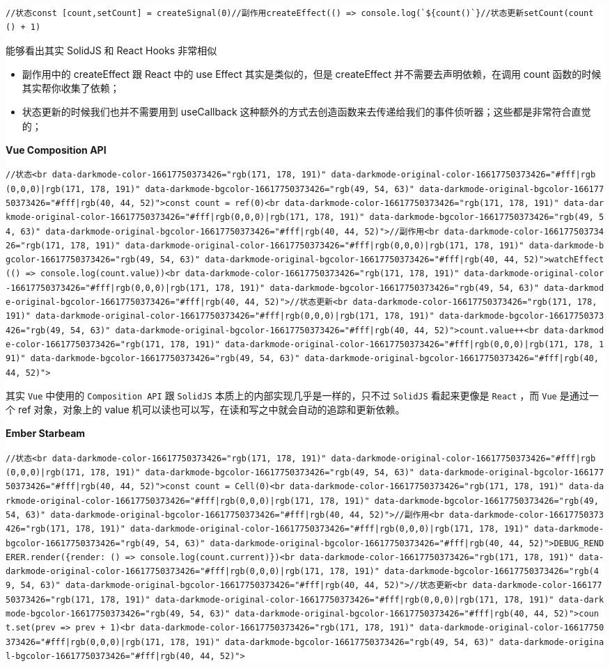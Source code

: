 ```
//状态const [count,setCount] = createSignal(0)//副作用createEffect(() => console.log(`${count()`}//状态更新setCount(count() + 1)
```

能够看出其实 SolidJS 和 React Hooks 非常相似

*   副作用中的 createEffect 跟 React 中的 use Effect 其实是类似的，但是 createEffect 并不需要去声明依赖，在调用 count 函数的时候其实帮你收集了依赖；
    
*   状态更新的时候我们也并不需要用到 useCallback 这种额外的方式去创造函数来去传递给我们的事件侦听器；这些都是非常符合直觉的；
    

**Vue Composition API**

```
//状态<br data-darkmode-color-16617750373426="rgb(171, 178, 191)" data-darkmode-original-color-16617750373426="#fff|rgb(0,0,0)|rgb(171, 178, 191)" data-darkmode-bgcolor-16617750373426="rgb(49, 54, 63)" data-darkmode-original-bgcolor-16617750373426="#fff|rgb(40, 44, 52)">const count = ref(0)<br data-darkmode-color-16617750373426="rgb(171, 178, 191)" data-darkmode-original-color-16617750373426="#fff|rgb(0,0,0)|rgb(171, 178, 191)" data-darkmode-bgcolor-16617750373426="rgb(49, 54, 63)" data-darkmode-original-bgcolor-16617750373426="#fff|rgb(40, 44, 52)">//副作用<br data-darkmode-color-16617750373426="rgb(171, 178, 191)" data-darkmode-original-color-16617750373426="#fff|rgb(0,0,0)|rgb(171, 178, 191)" data-darkmode-bgcolor-16617750373426="rgb(49, 54, 63)" data-darkmode-original-bgcolor-16617750373426="#fff|rgb(40, 44, 52)">watchEffect(() => console.log(count.value))<br data-darkmode-color-16617750373426="rgb(171, 178, 191)" data-darkmode-original-color-16617750373426="#fff|rgb(0,0,0)|rgb(171, 178, 191)" data-darkmode-bgcolor-16617750373426="rgb(49, 54, 63)" data-darkmode-original-bgcolor-16617750373426="#fff|rgb(40, 44, 52)">//状态更新<br data-darkmode-color-16617750373426="rgb(171, 178, 191)" data-darkmode-original-color-16617750373426="#fff|rgb(0,0,0)|rgb(171, 178, 191)" data-darkmode-bgcolor-16617750373426="rgb(49, 54, 63)" data-darkmode-original-bgcolor-16617750373426="#fff|rgb(40, 44, 52)">count.value++<br data-darkmode-color-16617750373426="rgb(171, 178, 191)" data-darkmode-original-color-16617750373426="#fff|rgb(0,0,0)|rgb(171, 178, 191)" data-darkmode-bgcolor-16617750373426="rgb(49, 54, 63)" data-darkmode-original-bgcolor-16617750373426="#fff|rgb(40, 44, 52)">
```

其实 `Vue` 中使用的 `Composition API` 跟 `SolidJS` 本质上的内部实现几乎是一样的，只不过 `SolidJS` 看起来更像是 `React` ，而 `Vue` 是通过一个 ref 对象，对象上的 value 机可以读也可以写，在读和写之中就会自动的追踪和更新依赖。

**Ember Starbeam**

```
//状态<br data-darkmode-color-16617750373426="rgb(171, 178, 191)" data-darkmode-original-color-16617750373426="#fff|rgb(0,0,0)|rgb(171, 178, 191)" data-darkmode-bgcolor-16617750373426="rgb(49, 54, 63)" data-darkmode-original-bgcolor-16617750373426="#fff|rgb(40, 44, 52)">const count = Cell(0)<br data-darkmode-color-16617750373426="rgb(171, 178, 191)" data-darkmode-original-color-16617750373426="#fff|rgb(0,0,0)|rgb(171, 178, 191)" data-darkmode-bgcolor-16617750373426="rgb(49, 54, 63)" data-darkmode-original-bgcolor-16617750373426="#fff|rgb(40, 44, 52)">//副作用<br data-darkmode-color-16617750373426="rgb(171, 178, 191)" data-darkmode-original-color-16617750373426="#fff|rgb(0,0,0)|rgb(171, 178, 191)" data-darkmode-bgcolor-16617750373426="rgb(49, 54, 63)" data-darkmode-original-bgcolor-16617750373426="#fff|rgb(40, 44, 52)">DEBUG_RENDERER.render({render: () => console.log(count.current)})<br data-darkmode-color-16617750373426="rgb(171, 178, 191)" data-darkmode-original-color-16617750373426="#fff|rgb(0,0,0)|rgb(171, 178, 191)" data-darkmode-bgcolor-16617750373426="rgb(49, 54, 63)" data-darkmode-original-bgcolor-16617750373426="#fff|rgb(40, 44, 52)">//状态更新<br data-darkmode-color-16617750373426="rgb(171, 178, 191)" data-darkmode-original-color-16617750373426="#fff|rgb(0,0,0)|rgb(171, 178, 191)" data-darkmode-bgcolor-16617750373426="rgb(49, 54, 63)" data-darkmode-original-bgcolor-16617750373426="#fff|rgb(40, 44, 52)">count.set(prev => prev + 1)<br data-darkmode-color-16617750373426="rgb(171, 178, 191)" data-darkmode-original-color-16617750373426="#fff|rgb(0,0,0)|rgb(171, 178, 191)" data-darkmode-bgcolor-16617750373426="rgb(49, 54, 63)" data-darkmode-original-bgcolor-16617750373426="#fff|rgb(40, 44, 52)">
```

